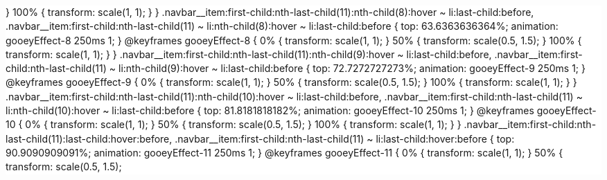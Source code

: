   }
  100% {
    transform: scale(1, 1);
  }
}
.navbar__item:first-child:nth-last-child(11):nth-child(8):hover ~ li:last-child:before, .navbar__item:first-child:nth-last-child(11) ~ li:nth-child(8):hover ~ li:last-child:before {
  top: 63.6363636364%;
  animation: gooeyEffect-8 250ms 1;
}
@keyframes gooeyEffect-8 {
  0% {
    transform: scale(1, 1);
  }
  50% {
    transform: scale(0.5, 1.5);
  }
  100% {
    transform: scale(1, 1);
  }
}
.navbar__item:first-child:nth-last-child(11):nth-child(9):hover ~ li:last-child:before, .navbar__item:first-child:nth-last-child(11) ~ li:nth-child(9):hover ~ li:last-child:before {
  top: 72.7272727273%;
  animation: gooeyEffect-9 250ms 1;
}
@keyframes gooeyEffect-9 {
  0% {
    transform: scale(1, 1);
  }
  50% {
    transform: scale(0.5, 1.5);
  }
  100% {
    transform: scale(1, 1);
  }
}
.navbar__item:first-child:nth-last-child(11):nth-child(10):hover ~ li:last-child:before, .navbar__item:first-child:nth-last-child(11) ~ li:nth-child(10):hover ~ li:last-child:before {
  top: 81.8181818182%;
  animation: gooeyEffect-10 250ms 1;
}
@keyframes gooeyEffect-10 {
  0% {
    transform: scale(1, 1);
  }
  50% {
    transform: scale(0.5, 1.5);
  }
  100% {
    transform: scale(1, 1);
  }
}
.navbar__item:first-child:nth-last-child(11):last-child:hover:before, .navbar__item:first-child:nth-last-child(11) ~ li:last-child:hover:before {
  top: 90.9090909091%;
  animation: gooeyEffect-11 250ms 1;
}
@keyframes gooeyEffect-11 {
  0% {
    transform: scale(1, 1);
  }
  50% {
    transform: scale(0.5, 1.5);